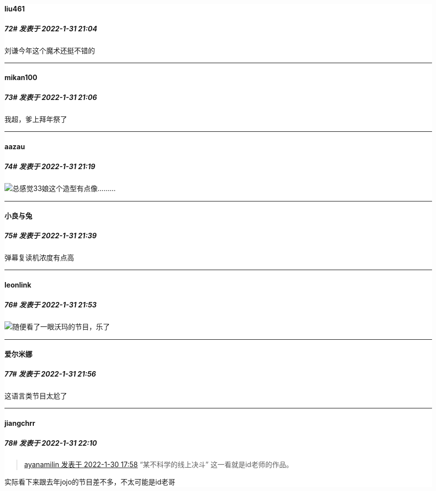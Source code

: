 ####  liu461  
##### 72#       发表于 2022-1-31 21:04

刘谦今年这个魔术还挺不错的

*****

####  mikan100  
##### 73#       发表于 2022-1-31 21:06

我超，爹上拜年祭了



*****

####  aazau  
##### 74#       发表于 2022-1-31 21:19

<img src="https://static.saraba1st.com/image/smiley/face2017/037.png" referrerpolicy="no-referrer">总感觉33娘这个造型有点像………



*****

####  小良与兔  
##### 75#       发表于 2022-1-31 21:39

弹幕复读机浓度有点高



*****

####  leonlink  
##### 76#       发表于 2022-1-31 21:53

<img src="https://static.saraba1st.com/image/smiley/face2017/066.png" referrerpolicy="no-referrer">随便看了一眼沃玛的节目，乐了

*****

####  爱尔米娜  
##### 77#       发表于 2022-1-31 21:56

这语言类节目太尬了

*****

####  jiangchrr  
##### 78#       发表于 2022-1-31 22:10

<blockquote><a href="httphttps://bbs.saraba1st.com/2b/forum.php?mod=redirect&amp;goto=findpost&amp;pid=54486480&amp;ptid=2050038" target="_blank">ayanamilin 发表于 2022-1-30 17:58</a>
“某不科学的线上决斗”
这一看就是id老师的作品。</blockquote>
实际看下来跟去年jojo的节目差不多，不太可能是id老哥
